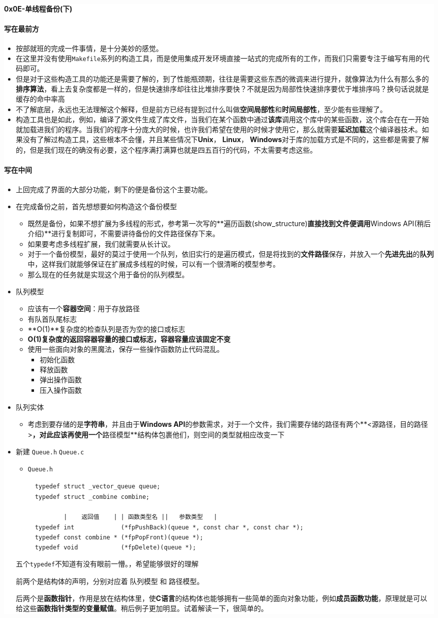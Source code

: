 #### 0x0E-单线程备份(下)

#### 写在最前方

- 按部就班的完成一件事情，是十分美妙的感觉。
- 在这里并没有使用`Makefile`系列的构造工具，而是使用集成开发环境直接一站式的完成所有的工作，而我们只需要专注于编写有用的代码即可。
- 但是对于这些构造工具的功能还是需要了解的，到了性能瓶颈期，往往是需要这些东西的微调来进行提升，就像算法为什么有那么多的**排序算法**，看上去复杂度都是一样的，但是快速排序却往往比堆排序要快？不就是因为局部性快速排序要优于堆排序吗？换句话说就是缓存的命中率高
- 不了解底层，永远也无法理解这个解释，但是前方已经有提到过什么叫做**空间局部性**和**时间局部性**，至少能有些理解了。
- 构造工具也是如此，例如，编译了源文件生成了库文件，当我们在某个函数中通过**该库**调用这个库中的某些函数，这个库会在在一开始就加载进我们的程序。当我们的程序十分庞大的时候，也许我们希望在使用的时候才使用它，那么就需要**延迟加载**这个编译器技术。如果没有了解过构造工具，这些根本不会懂，并且某些情况下**Unix**， **Linux**， **Windows**对于库的加载方式是不同的，这些都是需要了解的，但是我们现在的确没有必要，这个程序满打满算也就是四五百行的代码，不太需要考虑这些。

#### 写在中间

- 上回完成了界面的大部分功能，剩下的便是备份这个主要功能。
- 在完成备份之前，首先想想要如何构造这个备份模型
	- 既然是备份，如果不想扩展为多线程的形式，参考第一次写的**遍历函数(show_structure)**直接找到文件便调用**Windows API(稍后介绍)**进行复制即可，不需要讲待备份的文件路径保存下来。
	- 如果要考虑多线程扩展，我们就需要从长计议。
	- 对于一个备份模型，最好的莫过于使用一个队列，依旧实行的是遍历模式，但是将找到的**文件路径**保存，并放入一个**先进先出**的**队列**中，这样我们就能够保证在扩展成多线程的时候，可以有一个很清晰的模型参考。
	- 那么现在的任务就是实现这个用于备份的队列模型。

- 队列模型
	- 应该有一个**容器空间**：用于存放路径
	- 有队首队尾标志
	- **O(1)**复杂度的检查队列是否为空的接口或标志
	- **O(1)**复杂度的返回容器容量的接口或标志，容器容量应该**固定不变**
	- 使用一些面向对象的黑魔法，保存一些操作函数防止代码混乱。
		- 初始化函数
		- 释放函数
		- 弹出操作函数
		- 压入操作函数

- 队列实体
	- 考虑到要存储的是**字符串**，并且由于**Windows API**的参数需求，对于一个文件，我们需要存储的路径有两个**<源路径，目的路径>**，对此应该再使用一个**路径模型**结构体包裹他们，则空间的类型就相应改变一下

- 新建 `Queue.h` `Queue.c`
	- `Queue.h`
		
			typedef struct _vector_queue queue;
			typedef struct _combine combine;

					|    返回值    | | 函数类型名 ||   参数类型   |
			typedef int             (*fpPushBack)(queue *, const char *, const char *);
			typedef const combine * (*fpPopFront)(queue *);
			typedef void            (*fpDelete)(queue *);
	五个`typedef`不知道有没有眼前一懵。，希望能够很好的理解

	前两个是结构体的声明，分别对应着 队列模型 和 路径模型。

	后两个是**函数指针**，作用是放在结构体里，使**C语言**的结构体也能够拥有一些简单的面向对象功能，例如**成员函数功能**，原理就是可以给这些**函数指针类型的变量赋值**。稍后例子更加明显。试着解读一下，很简单的。

